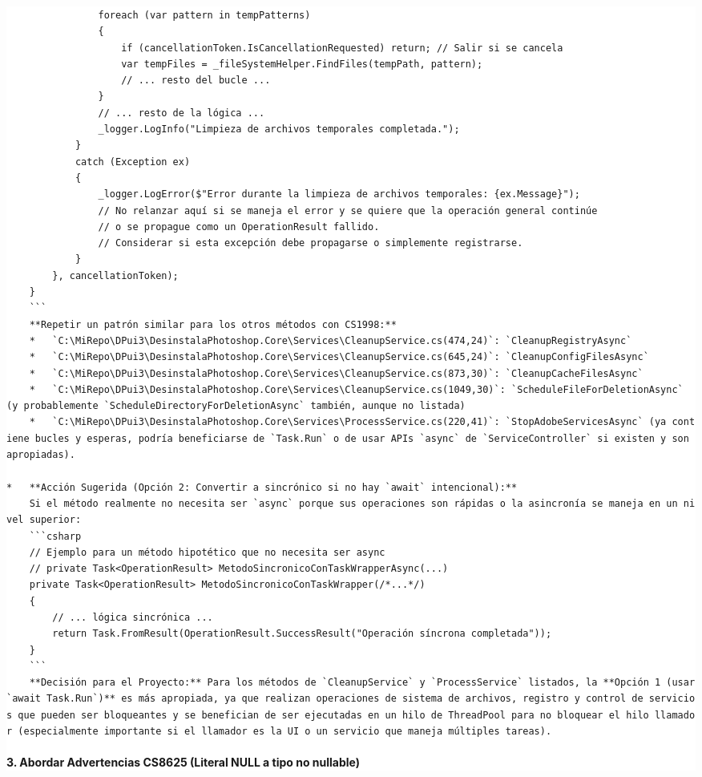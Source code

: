                     foreach (var pattern in tempPatterns)
                    {
                        if (cancellationToken.IsCancellationRequested) return; // Salir si se cancela
                        var tempFiles = _fileSystemHelper.FindFiles(tempPath, pattern);
                        // ... resto del bucle ...
                    }
                    // ... resto de la lógica ...
                    _logger.LogInfo("Limpieza de archivos temporales completada.");
                }
                catch (Exception ex)
                {
                    _logger.LogError($"Error durante la limpieza de archivos temporales: {ex.Message}");
                    // No relanzar aquí si se maneja el error y se quiere que la operación general continúe
                    // o se propague como un OperationResult fallido.
                    // Considerar si esta excepción debe propagarse o simplemente registrarse.
                }
            }, cancellationToken);
        }
        ```
        **Repetir un patrón similar para los otros métodos con CS1998:**
        *   `C:\MiRepo\DPui3\DesinstalaPhotoshop.Core\Services\CleanupService.cs(474,24)`: `CleanupRegistryAsync`
        *   `C:\MiRepo\DPui3\DesinstalaPhotoshop.Core\Services\CleanupService.cs(645,24)`: `CleanupConfigFilesAsync`
        *   `C:\MiRepo\DPui3\DesinstalaPhotoshop.Core\Services\CleanupService.cs(873,30)`: `CleanupCacheFilesAsync`
        *   `C:\MiRepo\DPui3\DesinstalaPhotoshop.Core\Services\CleanupService.cs(1049,30)`: `ScheduleFileForDeletionAsync` (y probablemente `ScheduleDirectoryForDeletionAsync` también, aunque no listada)
        *   `C:\MiRepo\DPui3\DesinstalaPhotoshop.Core\Services\ProcessService.cs(220,41)`: `StopAdobeServicesAsync` (ya contiene bucles y esperas, podría beneficiarse de `Task.Run` o de usar APIs `async` de `ServiceController` si existen y son apropiadas).

    *   **Acción Sugerida (Opción 2: Convertir a sincrónico si no hay `await` intencional):**
        Si el método realmente no necesita ser `async` porque sus operaciones son rápidas o la asincronía se maneja en un nivel superior:
        ```csharp
        // Ejemplo para un método hipotético que no necesita ser async
        // private Task<OperationResult> MetodoSincronicoConTaskWrapperAsync(...)
        private Task<OperationResult> MetodoSincronicoConTaskWrapper(/*...*/)
        {
            // ... lógica sincrónica ...
            return Task.FromResult(OperationResult.SuccessResult("Operación síncrona completada"));
        }
        ```
        **Decisión para el Proyecto:** Para los métodos de `CleanupService` y `ProcessService` listados, la **Opción 1 (usar `await Task.Run`)** es más apropiada, ya que realizan operaciones de sistema de archivos, registro y control de servicios que pueden ser bloqueantes y se benefician de ser ejecutadas en un hilo de ThreadPool para no bloquear el hilo llamador (especialmente importante si el llamador es la UI o un servicio que maneja múltiples tareas).

#### **3. Abordar Advertencias CS8625 (Literal NULL a tipo no nullable)**
